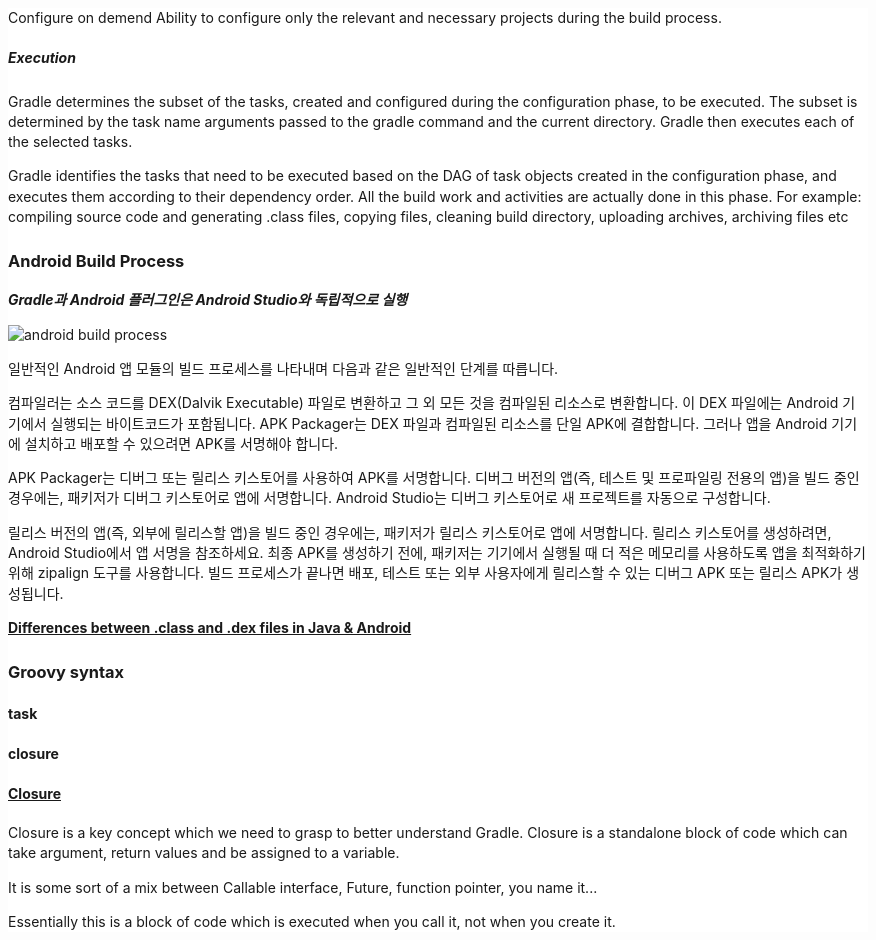 Configure on demend
Ability to configure only the relevant and necessary projects during the build process. 

##### Execution
Gradle determines the subset of the tasks, created and configured during the configuration phase, to be executed. The subset is determined by the task name arguments passed to the gradle command and the current directory. Gradle then executes each of the selected tasks.

Gradle identifies the tasks that need to be executed based on the DAG of task objects created in the configuration phase, and executes them according to their dependency order. All the build work and activities are actually done in this phase. For example: compiling source code and generating .class files, copying files, cleaning build directory, uploading archives, archiving files etc


### Android Build Process

***Gradle과 Android 플러그인은 Android Studio와 독립적으로 실행***


![android build process](https://developer.android.com/images/tools/studio/build-process_2x.png?hl=ko)

일반적인 Android 앱 모듈의 빌드 프로세스를 나타내며 다음과 같은 일반적인 단계를 따릅니다.

컴파일러는 소스 코드를 DEX(Dalvik Executable) 파일로 변환하고 그 외 모든 것을 컴파일된 리소스로 변환합니다. 이 DEX 파일에는 Android 기기에서 실행되는 바이트코드가 포함됩니다.
APK Packager는 DEX 파일과 컴파일된 리소스를 단일 APK에 결합합니다. 그러나 앱을 Android 기기에 설치하고 배포할 수 있으려면 APK를 서명해야 합니다.

APK Packager는 디버그 또는 릴리스 키스토어를 사용하여 APK를 서명합니다.
디버그 버전의 앱(즉, 테스트 및 프로파일링 전용의 앱)을 빌드 중인 경우에는, 패키저가 디버그 키스토어로 앱에 서명합니다. Android Studio는 디버그 키스토어로 새 프로젝트를 자동으로 구성합니다.

릴리스 버전의 앱(즉, 외부에 릴리스할 앱)을 빌드 중인 경우에는, 패키저가 릴리스 키스토어로 앱에 서명합니다. 릴리스 키스토어를 생성하려면, Android Studio에서 앱 서명을 참조하세요.
최종 APK를 생성하기 전에, 패키저는 기기에서 실행될 때 더 적은 메모리를 사용하도록 앱을 최적화하기 위해 zipalign 도구를 사용합니다.
빌드 프로세스가 끝나면 배포, 테스트 또는 외부 사용자에게 릴리스할 수 있는 디버그 APK 또는 릴리스 APK가 생성됩니다.

[**Differences between .class and .dex files in Java & Android**](https://xsolve.software/blog/differences-between-class-and-dex-files-in-java-android/)


### Groovy syntax


#### task

#### closure


#### [Closure](https://trickyandroid.com/gradle-tip-2-understanding-syntax/)

Closure is a key concept which we need to grasp to better understand Gradle. Closure is a standalone block of code which can take argument, return values and be assigned to a variable.

It is some sort of a mix between Callable interface, Future, function pointer, you name it...

Essentially this is a block of code which is executed when you call it, not when you create it.
